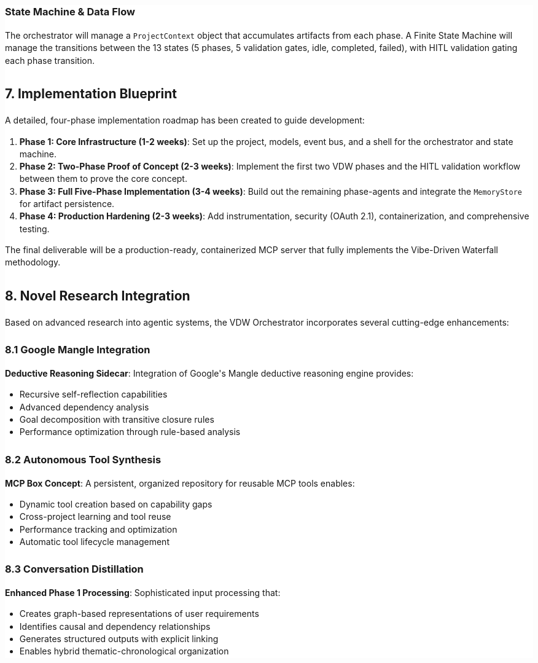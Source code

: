 ### State Machine & Data Flow

The orchestrator will manage a `ProjectContext` object that accumulates artifacts from each phase. A Finite State Machine will manage the transitions between the 13 states (5 phases, 5 validation gates, idle, completed, failed), with HITL validation gating each phase transition.

## 7. Implementation Blueprint

A detailed, four-phase implementation roadmap has been created to guide development:

1. **Phase 1: Core Infrastructure (1-2 weeks)**: Set up the project, models, event bus, and a shell for the orchestrator and state machine.
2. **Phase 2: Two-Phase Proof of Concept (2-3 weeks)**: Implement the first two VDW phases and the HITL validation workflow between them to prove the core concept.
3. **Phase 3: Full Five-Phase Implementation (3-4 weeks)**: Build out the remaining phase-agents and integrate the `MemoryStore` for artifact persistence.
4. **Phase 4: Production Hardening (2-3 weeks)**: Add instrumentation, security (OAuth 2.1), containerization, and comprehensive testing.

The final deliverable will be a production-ready, containerized MCP server that fully implements the Vibe-Driven Waterfall methodology.

## 8. Novel Research Integration

Based on advanced research into agentic systems, the VDW Orchestrator incorporates several cutting-edge enhancements:

### 8.1 Google Mangle Integration

**Deductive Reasoning Sidecar**: Integration of Google's Mangle deductive reasoning engine provides:
- Recursive self-reflection capabilities
- Advanced dependency analysis
- Goal decomposition with transitive closure rules
- Performance optimization through rule-based analysis

### 8.2 Autonomous Tool Synthesis

**MCP Box Concept**: A persistent, organized repository for reusable MCP tools enables:
- Dynamic tool creation based on capability gaps
- Cross-project learning and tool reuse
- Performance tracking and optimization
- Automatic tool lifecycle management

### 8.3 Conversation Distillation

**Enhanced Phase 1 Processing**: Sophisticated input processing that:
- Creates graph-based representations of user requirements
- Identifies causal and dependency relationships
- Generates structured outputs with explicit linking
- Enables hybrid thematic-chronological organization
